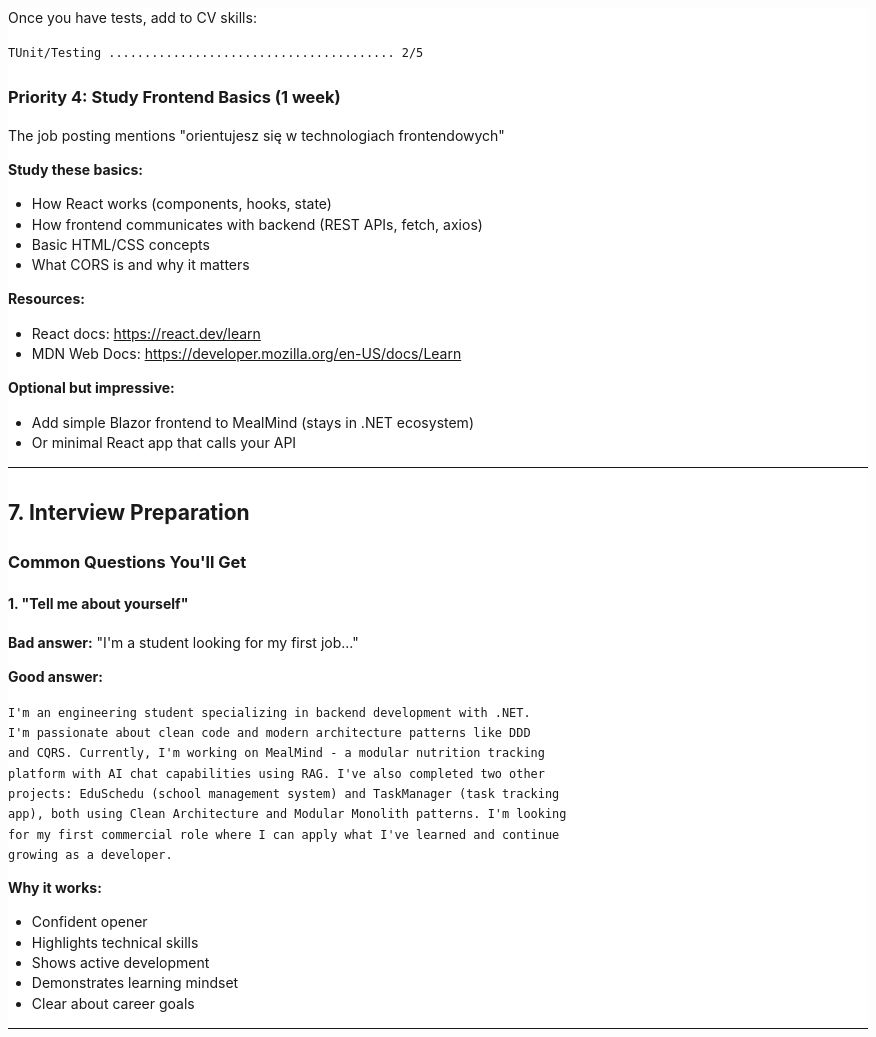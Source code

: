 ```
```

Once you have tests, add to CV skills:
```
TUnit/Testing ........................................ 2/5
```

### Priority 4: Study Frontend Basics (1 week)
The job posting mentions "orientujesz się w technologiach frontendowych"

**Study these basics:**
- How React works (components, hooks, state)
- How frontend communicates with backend (REST APIs, fetch, axios)
- Basic HTML/CSS concepts
- What CORS is and why it matters

**Resources:**
- React docs: https://react.dev/learn
- MDN Web Docs: https://developer.mozilla.org/en-US/docs/Learn

**Optional but impressive:**
- Add simple Blazor frontend to MealMind (stays in .NET ecosystem)
- Or minimal React app that calls your API

---

## 7. Interview Preparation

### Common Questions You'll Get

#### 1. "Tell me about yourself"
**Bad answer:** "I'm a student looking for my first job..."

**Good answer:**
```
I'm an engineering student specializing in backend development with .NET.
I'm passionate about clean code and modern architecture patterns like DDD
and CQRS. Currently, I'm working on MealMind - a modular nutrition tracking
platform with AI chat capabilities using RAG. I've also completed two other
projects: EduSchedu (school management system) and TaskManager (task tracking
app), both using Clean Architecture and Modular Monolith patterns. I'm looking
for my first commercial role where I can apply what I've learned and continue
growing as a developer.
```

**Why it works:**
- Confident opener
- Highlights technical skills
- Shows active development
- Demonstrates learning mindset
- Clear about career goals

---
